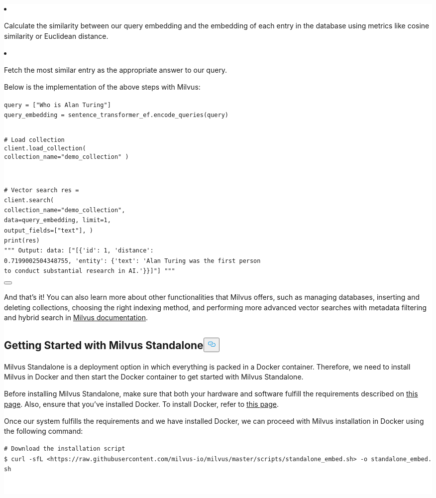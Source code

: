 <li><p>Calculate the similarity between our query embedding and the embedding of each entry in the database using metrics like cosine similarity or Euclidean distance.</p></li>
<li><p>Fetch the most similar entry as the appropriate answer to our query.</p></li>
</ol>
<p>Below is the implementation of the above steps with Milvus:</p>
<pre><code translate="no">query = [<span class="hljs-string">&quot;Who is Alan Turing&quot;</span>]
query_embedding = sentence_transformer_ef.encode_queries(query)

<span class="hljs-comment"># Load collection</span>
client.load_collection(
    collection_name=<span class="hljs-string">&quot;demo_collection&quot;</span>
)

<span class="hljs-comment"># Vector search</span>
res = client.search(
    collection_name=<span class="hljs-string">&quot;demo_collection&quot;</span>,
    data=query_embedding,
    limit=<span class="hljs-number">1</span>,
    output_fields=[<span class="hljs-string">&quot;text&quot;</span>],
)
<span class="hljs-built_in">print</span>(res)
<span class="hljs-string">&quot;&quot;&quot;
Output:
data: [&quot;[{&#x27;id&#x27;: 1, &#x27;distance&#x27;: 0.7199002504348755, &#x27;entity&#x27;: {&#x27;text&#x27;: &#x27;Alan Turing was the first person to conduct substantial research in AI.&#x27;}}]&quot;] 
&quot;&quot;&quot;</span>
<button class="copy-code-btn"></button></code></pre>
<p>And that’s it! You can also learn more about other functionalities that Milvus offers, such as managing databases, inserting and deleting collections, choosing the right indexing method, and performing more advanced vector searches with metadata filtering and hybrid search in <a href="https://milvus.io/docs/">Milvus documentation</a>.</p>
<h2 id="Getting-Started-with-Milvus-Standalone" class="common-anchor-header">Getting Started with Milvus Standalone<button data-href="#Getting-Started-with-Milvus-Standalone" class="anchor-icon" translate="no">
      <svg translate="no"
        aria-hidden="true"
        focusable="false"
        height="20"
        version="1.1"
        viewBox="0 0 16 16"
        width="16"
      >
        <path
          fill="#0092E4"
          fill-rule="evenodd"
          d="M4 9h1v1H4c-1.5 0-3-1.69-3-3.5S2.55 3 4 3h4c1.45 0 3 1.69 3 3.5 0 1.41-.91 2.72-2 3.25V8.59c.58-.45 1-1.27 1-2.09C10 5.22 8.98 4 8 4H4c-.98 0-2 1.22-2 2.5S3 9 4 9zm9-3h-1v1h1c1 0 2 1.22 2 2.5S13.98 12 13 12H9c-.98 0-2-1.22-2-2.5 0-.83.42-1.64 1-2.09V6.25c-1.09.53-2 1.84-2 3.25C6 11.31 7.55 13 9 13h4c1.45 0 3-1.69 3-3.5S14.5 6 13 6z"
        ></path>
      </svg>
    </button></h2><p>Milvus Standalone is a deployment option in which everything is packed in a Docker container. Therefore, we need to install Milvus in Docker and then start the Docker container to get started with Milvus Standalone.</p>
<p>Before installing Milvus Standalone, make sure that both your hardware and software fulfill the requirements described on <a href="https://milvus.io/docs/prerequisite-docker.md">this page</a>. Also, ensure that you’ve installed Docker. To install Docker, refer to <a href="https://docs.docker.com/get-started/get-docker/">this page</a>.</p>
<p>Once our system fulfills the requirements and we have installed Docker, we can proceed with Milvus installation in Docker using the following command:</p>
<pre><code translate="no"><span class="hljs-comment"># Download the installation script</span>
$ curl -sfL &lt;https://raw.githubusercontent.com/milvus-io/milvus/master/scripts/standalone_embed.sh&gt; -o standalone_embed.sh
